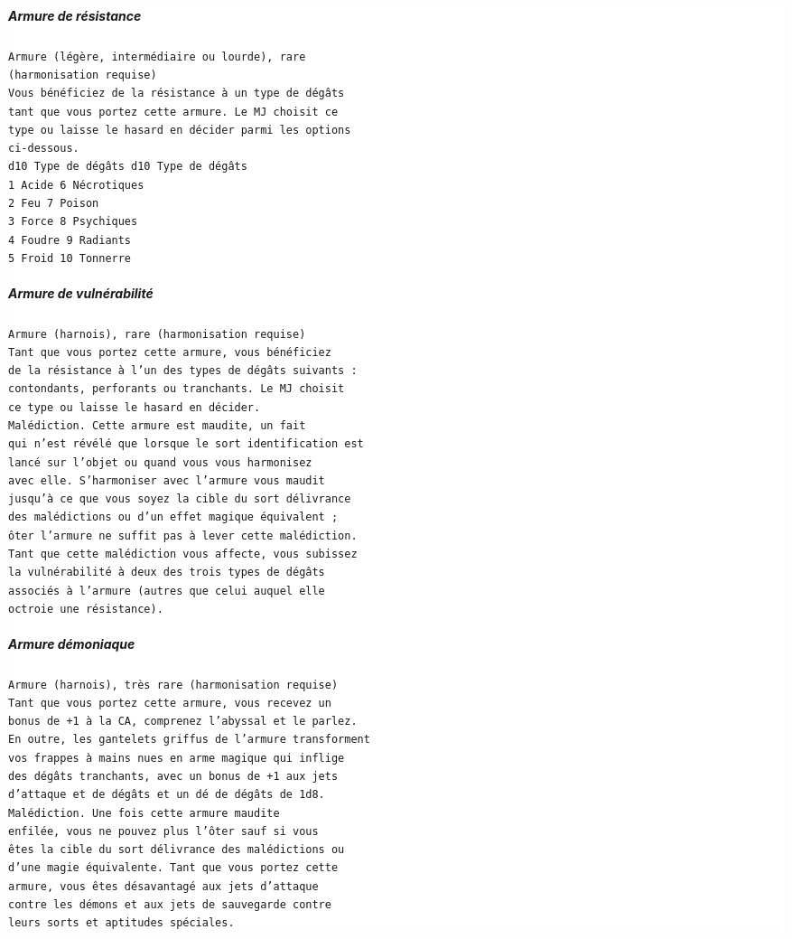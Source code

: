 ##### Armure de résistance

```
Armure (légère, intermédiaire ou lourde), rare
(harmonisation requise)
Vous bénéficiez de la résistance à un type de dégâts
tant que vous portez cette armure. Le MJ choisit ce
type ou laisse le hasard en décider parmi les options
ci-dessous.
d10 Type de dégâts d10 Type de dégâts
1 Acide 6 Nécrotiques
2 Feu 7 Poison
3 Force 8 Psychiques
4 Foudre 9 Radiants
5 Froid 10 Tonnerre
```
##### Armure de vulnérabilité

```
Armure (harnois), rare (harmonisation requise)
Tant que vous portez cette armure, vous bénéficiez
de la résistance à l’un des types de dégâts suivants :
contondants, perforants ou tranchants. Le MJ choisit
ce type ou laisse le hasard en décider.
Malédiction. Cette armure est maudite, un fait
qui n’est révélé que lorsque le sort identification est
lancé sur l’objet ou quand vous vous harmonisez
avec elle. S’harmoniser avec l’armure vous maudit
jusqu’à ce que vous soyez la cible du sort délivrance
des malédictions ou d’un effet magique équivalent ;
ôter l’armure ne suffit pas à lever cette malédiction.
Tant que cette malédiction vous affecte, vous subissez
la vulnérabilité à deux des trois types de dégâts
associés à l’armure (autres que celui auquel elle
octroie une résistance).
```
##### Armure démoniaque

```
Armure (harnois), très rare (harmonisation requise)
Tant que vous portez cette armure, vous recevez un
bonus de +1 à la CA, comprenez l’abyssal et le parlez.
En outre, les gantelets griffus de l’armure transforment
vos frappes à mains nues en arme magique qui inflige
des dégâts tranchants, avec un bonus de +1 aux jets
d’attaque et de dégâts et un dé de dégâts de 1d8.
Malédiction. Une fois cette armure maudite
enfilée, vous ne pouvez plus l’ôter sauf si vous
êtes la cible du sort délivrance des malédictions ou
d’une magie équivalente. Tant que vous portez cette
armure, vous êtes désavantagé aux jets d’attaque
contre les démons et aux jets de sauvegarde contre
leurs sorts et aptitudes spéciales.
```
